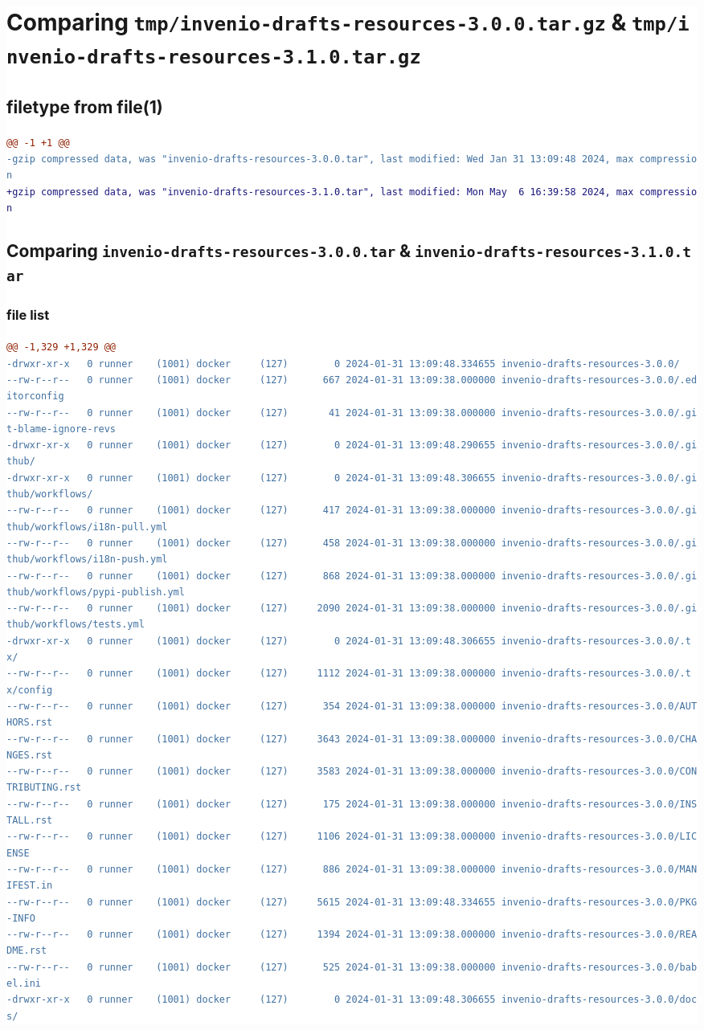 # Comparing `tmp/invenio-drafts-resources-3.0.0.tar.gz` & `tmp/invenio-drafts-resources-3.1.0.tar.gz`

## filetype from file(1)

```diff
@@ -1 +1 @@
-gzip compressed data, was "invenio-drafts-resources-3.0.0.tar", last modified: Wed Jan 31 13:09:48 2024, max compression
+gzip compressed data, was "invenio-drafts-resources-3.1.0.tar", last modified: Mon May  6 16:39:58 2024, max compression
```

## Comparing `invenio-drafts-resources-3.0.0.tar` & `invenio-drafts-resources-3.1.0.tar`

### file list

```diff
@@ -1,329 +1,329 @@
-drwxr-xr-x   0 runner    (1001) docker     (127)        0 2024-01-31 13:09:48.334655 invenio-drafts-resources-3.0.0/
--rw-r--r--   0 runner    (1001) docker     (127)      667 2024-01-31 13:09:38.000000 invenio-drafts-resources-3.0.0/.editorconfig
--rw-r--r--   0 runner    (1001) docker     (127)       41 2024-01-31 13:09:38.000000 invenio-drafts-resources-3.0.0/.git-blame-ignore-revs
-drwxr-xr-x   0 runner    (1001) docker     (127)        0 2024-01-31 13:09:48.290655 invenio-drafts-resources-3.0.0/.github/
-drwxr-xr-x   0 runner    (1001) docker     (127)        0 2024-01-31 13:09:48.306655 invenio-drafts-resources-3.0.0/.github/workflows/
--rw-r--r--   0 runner    (1001) docker     (127)      417 2024-01-31 13:09:38.000000 invenio-drafts-resources-3.0.0/.github/workflows/i18n-pull.yml
--rw-r--r--   0 runner    (1001) docker     (127)      458 2024-01-31 13:09:38.000000 invenio-drafts-resources-3.0.0/.github/workflows/i18n-push.yml
--rw-r--r--   0 runner    (1001) docker     (127)      868 2024-01-31 13:09:38.000000 invenio-drafts-resources-3.0.0/.github/workflows/pypi-publish.yml
--rw-r--r--   0 runner    (1001) docker     (127)     2090 2024-01-31 13:09:38.000000 invenio-drafts-resources-3.0.0/.github/workflows/tests.yml
-drwxr-xr-x   0 runner    (1001) docker     (127)        0 2024-01-31 13:09:48.306655 invenio-drafts-resources-3.0.0/.tx/
--rw-r--r--   0 runner    (1001) docker     (127)     1112 2024-01-31 13:09:38.000000 invenio-drafts-resources-3.0.0/.tx/config
--rw-r--r--   0 runner    (1001) docker     (127)      354 2024-01-31 13:09:38.000000 invenio-drafts-resources-3.0.0/AUTHORS.rst
--rw-r--r--   0 runner    (1001) docker     (127)     3643 2024-01-31 13:09:38.000000 invenio-drafts-resources-3.0.0/CHANGES.rst
--rw-r--r--   0 runner    (1001) docker     (127)     3583 2024-01-31 13:09:38.000000 invenio-drafts-resources-3.0.0/CONTRIBUTING.rst
--rw-r--r--   0 runner    (1001) docker     (127)      175 2024-01-31 13:09:38.000000 invenio-drafts-resources-3.0.0/INSTALL.rst
--rw-r--r--   0 runner    (1001) docker     (127)     1106 2024-01-31 13:09:38.000000 invenio-drafts-resources-3.0.0/LICENSE
--rw-r--r--   0 runner    (1001) docker     (127)      886 2024-01-31 13:09:38.000000 invenio-drafts-resources-3.0.0/MANIFEST.in
--rw-r--r--   0 runner    (1001) docker     (127)     5615 2024-01-31 13:09:48.334655 invenio-drafts-resources-3.0.0/PKG-INFO
--rw-r--r--   0 runner    (1001) docker     (127)     1394 2024-01-31 13:09:38.000000 invenio-drafts-resources-3.0.0/README.rst
--rw-r--r--   0 runner    (1001) docker     (127)      525 2024-01-31 13:09:38.000000 invenio-drafts-resources-3.0.0/babel.ini
-drwxr-xr-x   0 runner    (1001) docker     (127)        0 2024-01-31 13:09:48.306655 invenio-drafts-resources-3.0.0/docs/
```